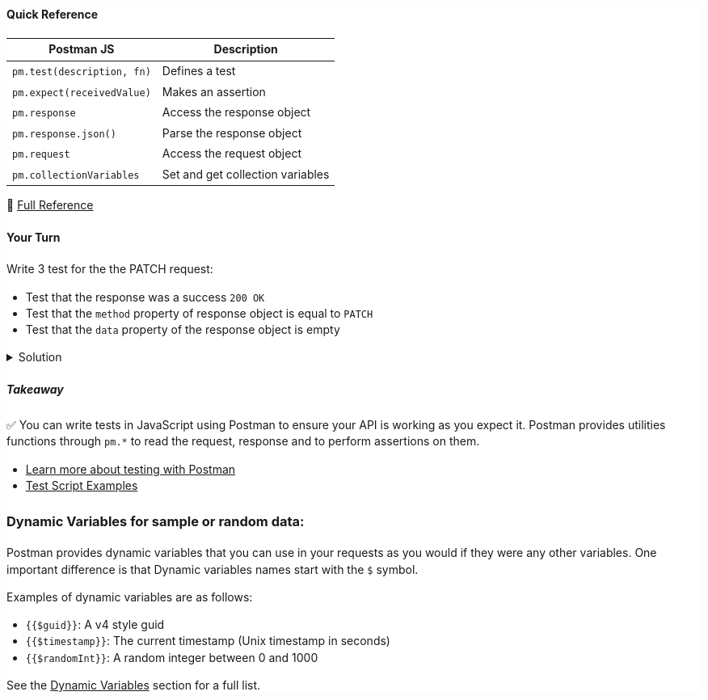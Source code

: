 #### Quick Reference
| Postman JS                 | Description                      |
| -------------------------- | -------------------------------- |
| `pm.test(description, fn)` | Defines a test                   |
| `pm.expect(receivedValue)` | Makes an assertion               |
| `pm.response`              | Access the response object       |
| `pm.response.json()`       | Parse the response object        |
| `pm.request`               | Access the request object        |
| `pm.collectionVariables`   | Set and get collection variables |

📃 [Full Reference](https://learning.postman.com/docs/writing-scripts/script-references/postman-sandbox-api-reference/)

#### Your Turn
Write 3 test for the the PATCH request:
* Test that the response was a success `200 OK` 
* Test that the `method` property of response object is equal to `PATCH`
* Test that the `data` property of the response object is empty

<details><summary>Solution</summary></details>

##### Takeaway
✅ You can write tests in JavaScript using Postman to ensure your API is working as you expect it. Postman provides utilities functions through `pm.*` to read the request, response and to perform assertions on them.

* [Learn more about testing with Postman](https://learning.postman.com/docs/writing-scripts/test-scripts/)
* [Test Script Examples](https://learning.postman.com/docs/writing-scripts/script-references/test-examples/)

### Dynamic Variables for sample or random data:

Postman provides dynamic variables that you can use in your requests as you would if they were any other variables. One important difference is that Dynamic variables names start with the `$` symbol.

Examples of dynamic variables are as follows:

* `{{$guid}}`: A v4 style guid
* `{{$timestamp}}`: The current timestamp (Unix timestamp in seconds)
* `{{$randomInt}}`: A random integer between 0 and 1000

See the [Dynamic Variables](https://learning.postman.com/docs/writing-scripts/script-references/variables-list/) section for a full list.

